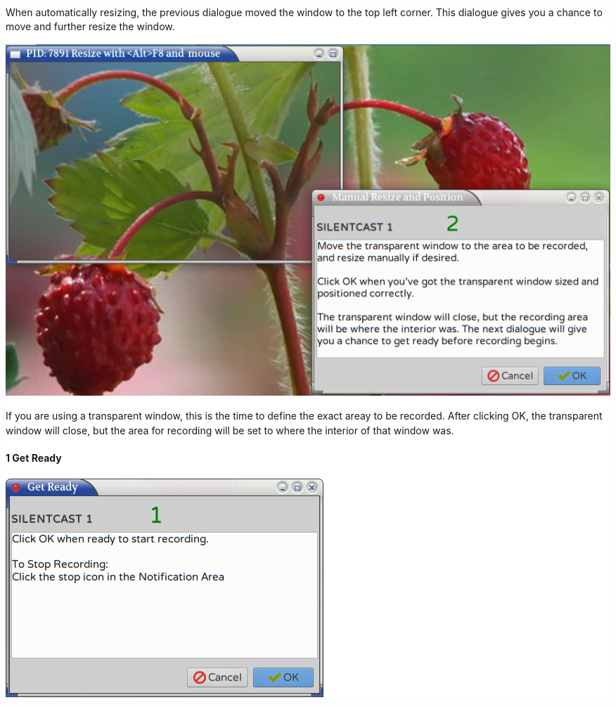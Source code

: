 When automatically resizing, the previous dialogue moved the window to the top left corner. This dialogue gives you a chance to move and further resize the window.

![2_Trans.png](./2_Trans.png)

If you are using a transparent window, this is the time to define the exact areay to be recorded. After clicking OK, the transparent window will close, but the area for recording will be set to where the interior of that window was.

#### 1 Get Ready

![1.png](./1.png)

